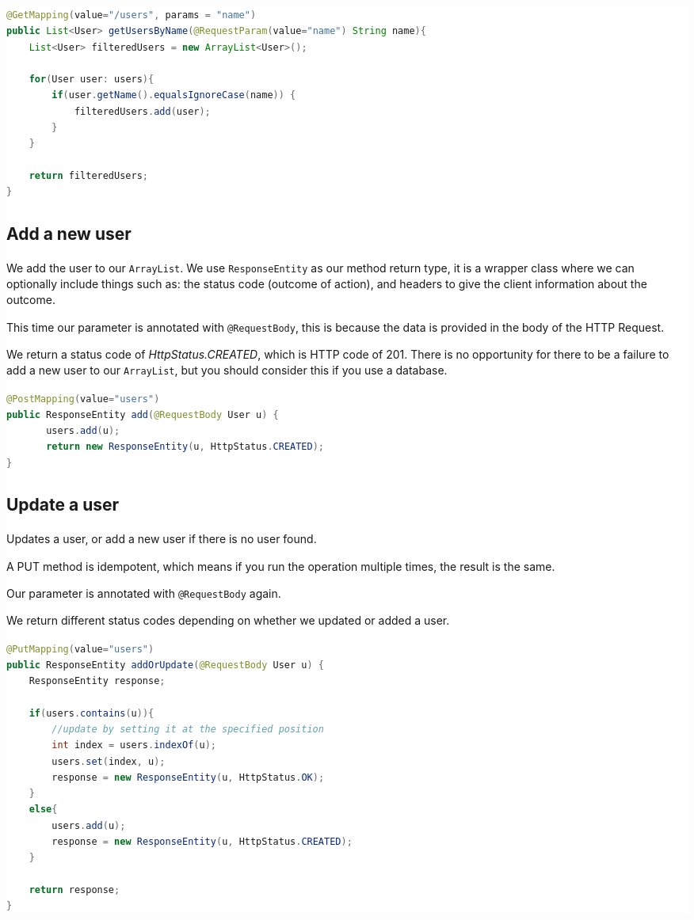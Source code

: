 ```java
@GetMapping(value="/users", params = "name")
public List<User> getUsersByName(@RequestParam(value="name") String name){
    List<User> filteredUsers = new ArrayList<User>();

    for(User user: users){
        if(user.getName().equalsIgnoreCase(name)) {
            filteredUsers.add(user);
        }
    }

    return filteredUsers;
}
```

## Add a new user

We add the user to our `ArrayList`. We use `ResponseEntity` as our method return type, it is a wrapper class where we can optionally include things such as: the status code (outcome of action), and headers to give the client information about the outcome.

This time our parameter is annotated with `@RequestBody`, this is because the data is provided in the body of the HTTP Request.

We return a status code of _HttpStatus.CREATED_, which is HTTP code of 201. There is no opportunity for there to be a failure to add a new user to our `ArrayList`, but you should consider this if you use a database.

```java
@PostMapping(value="users")
public ResponseEntity add(@RequestBody User u) {
       users.add(u);
       return new ResponseEntity(u, HttpStatus.CREATED);
}
```

## Update a user

Updates a user, or add a new user if there is no user found.

A PUT method is idempotent, which means if you run the operation multiple times, the result is the same.

Our parameter is annotated with `@RequestBody` again.

We return different status codes depending on whether we updated or added a user.

```java
@PutMapping(value="users")
public ResponseEntity addOrUpdate(@RequestBody User u) {
    ResponseEntity response;

    if(users.contains(u)){
        //update by setting it at the specified position
        int index = users.indexOf(u);
        users.set(index, u);
        response = new ResponseEntity(u, HttpStatus.OK);
    }
    else{
        users.add(u);
        response = new ResponseEntity(u, HttpStatus.CREATED);
    }

    return response;
}
```
